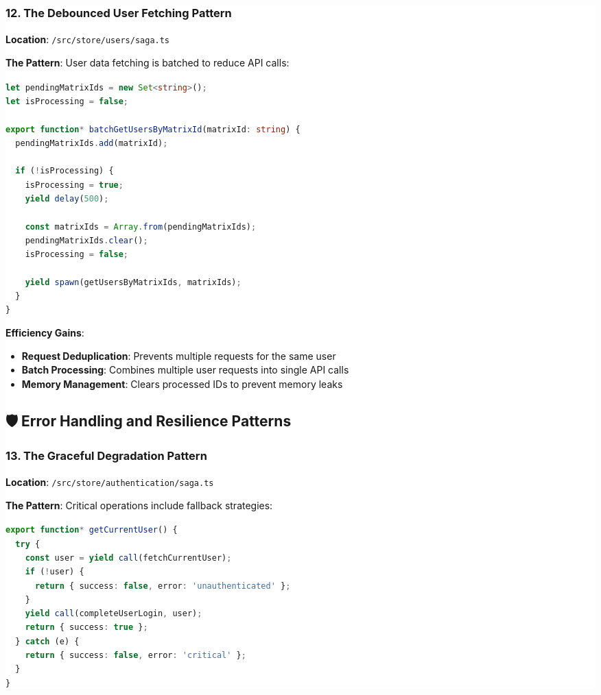### 12. The Debounced User Fetching Pattern

**Location**: `/src/store/users/saga.ts`

**The Pattern**: User data fetching is batched to reduce API calls:

```typescript
let pendingMatrixIds = new Set<string>();
let isProcessing = false;

export function* batchGetUsersByMatrixId(matrixId: string) {
  pendingMatrixIds.add(matrixId);

  if (!isProcessing) {
    isProcessing = true;
    yield delay(500);

    const matrixIds = Array.from(pendingMatrixIds);
    pendingMatrixIds.clear();
    isProcessing = false;

    yield spawn(getUsersByMatrixIds, matrixIds);
  }
}
```

**Efficiency Gains**:
- **Request Deduplication**: Prevents multiple requests for the same user
- **Batch Processing**: Combines multiple user requests into single API calls
- **Memory Management**: Clears processed IDs to prevent memory leaks

## 🛡️ Error Handling and Resilience Patterns

### 13. The Graceful Degradation Pattern

**Location**: `/src/store/authentication/saga.ts`

**The Pattern**: Critical operations include fallback strategies:

```typescript
export function* getCurrentUser() {
  try {
    const user = yield call(fetchCurrentUser);
    if (!user) {
      return { success: false, error: 'unauthenticated' };
    }
    yield call(completeUserLogin, user);
    return { success: true };
  } catch (e) {
    return { success: false, error: 'critical' };
  }
}
```
